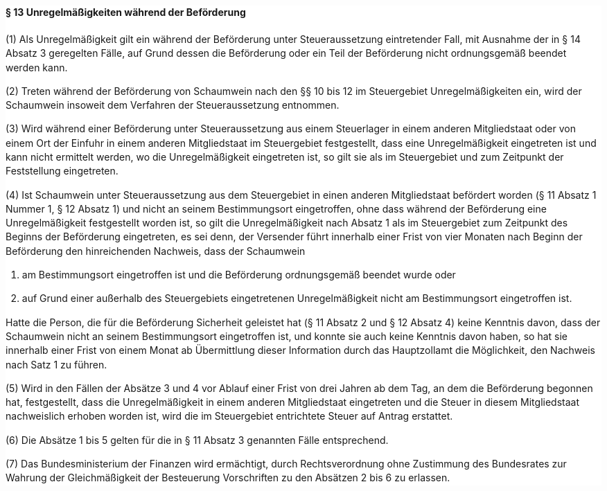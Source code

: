 
#### § 13 Unregelmäßigkeiten während der Beförderung

(1) Als Unregelmäßigkeit gilt ein während der Beförderung unter
Steueraussetzung eintretender Fall, mit Ausnahme der in § 14 Absatz 3
geregelten Fälle, auf Grund dessen die Beförderung oder ein Teil der
Beförderung nicht ordnungsgemäß beendet werden kann.

(2) Treten während der Beförderung von Schaumwein nach den §§ 10 bis
12 im Steuergebiet Unregelmäßigkeiten ein, wird der Schaumwein
insoweit dem Verfahren der Steueraussetzung entnommen.

(3) Wird während einer Beförderung unter Steueraussetzung aus einem
Steuerlager in einem anderen Mitgliedstaat oder von einem Ort der
Einfuhr in einem anderen Mitgliedstaat im Steuergebiet festgestellt,
dass eine Unregelmäßigkeit eingetreten ist und kann nicht ermittelt
werden, wo die Unregelmäßigkeit eingetreten ist, so gilt sie als im
Steuergebiet und zum Zeitpunkt der Feststellung eingetreten.

(4) Ist Schaumwein unter Steueraussetzung aus dem Steuergebiet in
einen anderen Mitgliedstaat befördert worden (§ 11 Absatz 1 Nummer 1,
§ 12 Absatz 1) und nicht an seinem Bestimmungsort eingetroffen, ohne
dass während der Beförderung eine Unregelmäßigkeit festgestellt worden
ist, so gilt die Unregelmäßigkeit nach Absatz 1 als im Steuergebiet
zum Zeitpunkt des Beginns der Beförderung eingetreten, es sei denn,
der Versender führt innerhalb einer Frist von vier Monaten nach Beginn
der Beförderung den hinreichenden Nachweis, dass der Schaumwein

1.  am Bestimmungsort eingetroffen ist und die Beförderung ordnungsgemäß
    beendet wurde oder


2.  auf Grund einer außerhalb des Steuergebiets eingetretenen
    Unregelmäßigkeit nicht am Bestimmungsort eingetroffen ist.



Hatte die Person, die für die Beförderung Sicherheit geleistet hat (§
11 Absatz 2 und § 12 Absatz 4) keine Kenntnis davon, dass der
Schaumwein nicht an seinem Bestimmungsort eingetroffen ist, und konnte
sie auch keine Kenntnis davon haben, so hat sie innerhalb einer Frist
von einem Monat ab Übermittlung dieser Information durch das
Hauptzollamt die Möglichkeit, den Nachweis nach Satz 1 zu führen.

(5) Wird in den Fällen der Absätze 3 und 4 vor Ablauf einer Frist von
drei Jahren ab dem Tag, an dem die Beförderung begonnen hat,
festgestellt, dass die Unregelmäßigkeit in einem anderen Mitgliedstaat
eingetreten und die Steuer in diesem Mitgliedstaat nachweislich
erhoben worden ist, wird die im Steuergebiet entrichtete Steuer auf
Antrag erstattet.

(6) Die Absätze 1 bis 5 gelten für die in § 11 Absatz 3 genannten
Fälle entsprechend.

(7) Das Bundesministerium der Finanzen wird ermächtigt, durch
Rechtsverordnung ohne Zustimmung des Bundesrates zur Wahrung der
Gleichmäßigkeit der Besteuerung Vorschriften zu den Absätzen 2 bis 6
zu erlassen.
